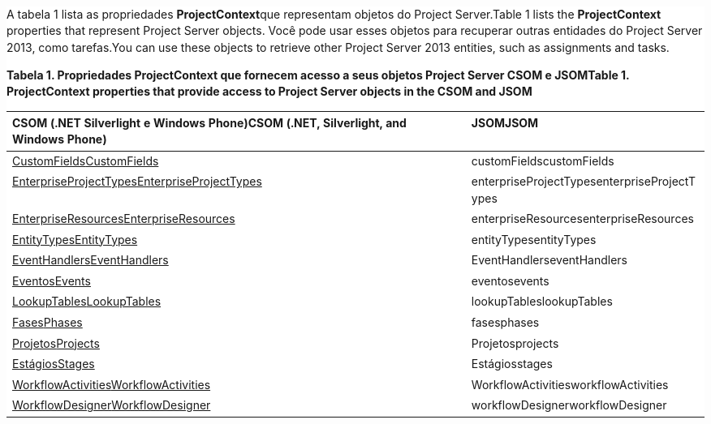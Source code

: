 <span data-ttu-id="d43a4-136">A tabela 1 lista as propriedades **ProjectContext**que representam objetos do Project Server.</span><span class="sxs-lookup"><span data-stu-id="d43a4-136">Table 1 lists the **ProjectContext** properties that represent Project Server objects.</span></span> <span data-ttu-id="d43a4-137">Você pode usar esses objetos para recuperar outras entidades do Project Server 2013, como tarefas.</span><span class="sxs-lookup"><span data-stu-id="d43a4-137">You can use these objects to retrieve other Project Server 2013 entities, such as assignments and tasks.</span></span> 
  
<span data-ttu-id="d43a4-138">**Tabela 1. Propriedades ProjectContext que fornecem acesso a seus objetos Project Server CSOM e JSOM**</span><span class="sxs-lookup"><span data-stu-id="d43a4-138">**Table 1. ProjectContext properties that provide access to Project Server objects in the CSOM and JSOM**</span></span>

|<span data-ttu-id="d43a4-139">**CSOM (.NET Silverlight e Windows Phone)**</span><span class="sxs-lookup"><span data-stu-id="d43a4-139">**CSOM (.NET, Silverlight, and Windows Phone)**</span></span>|<span data-ttu-id="d43a4-140">**JSOM**</span><span class="sxs-lookup"><span data-stu-id="d43a4-140">**JSOM**</span></span>|
|:-----|:-----|
|[<span data-ttu-id="d43a4-141">CustomFields</span><span class="sxs-lookup"><span data-stu-id="d43a4-141">CustomFields</span></span>](https://msdn.microsoft.com/library/Microsoft.ProjectServer.Client.ProjectContext.CustomFields.aspx) <br/> |<span data-ttu-id="d43a4-142">customFields</span><span class="sxs-lookup"><span data-stu-id="d43a4-142">customFields</span></span>  <br/> |
|[<span data-ttu-id="d43a4-143">EnterpriseProjectTypes</span><span class="sxs-lookup"><span data-stu-id="d43a4-143">EnterpriseProjectTypes</span></span>](https://msdn.microsoft.com/library/Microsoft.ProjectServer.Client.ProjectContext.EnterpriseProjectTypes.aspx) <br/> |<span data-ttu-id="d43a4-144">enterpriseProjectTypes</span><span class="sxs-lookup"><span data-stu-id="d43a4-144">enterpriseProjectTypes</span></span>  <br/> |
|[<span data-ttu-id="d43a4-145">EnterpriseResources</span><span class="sxs-lookup"><span data-stu-id="d43a4-145">EnterpriseResources</span></span>](https://msdn.microsoft.com/library/Microsoft.ProjectServer.Client.ProjectContext.EnterpriseResources.aspx) <br/> |<span data-ttu-id="d43a4-146">enterpriseResources</span><span class="sxs-lookup"><span data-stu-id="d43a4-146">enterpriseResources</span></span>  <br/> |
|[<span data-ttu-id="d43a4-147">EntityTypes</span><span class="sxs-lookup"><span data-stu-id="d43a4-147">EntityTypes</span></span>](https://msdn.microsoft.com/library/Microsoft.ProjectServer.Client.ProjectContext.EntityTypes.aspx) <br/> |<span data-ttu-id="d43a4-148">entityTypes</span><span class="sxs-lookup"><span data-stu-id="d43a4-148">entityTypes</span></span>  <br/> |
|[<span data-ttu-id="d43a4-149">EventHandlers</span><span class="sxs-lookup"><span data-stu-id="d43a4-149">EventHandlers</span></span>](https://msdn.microsoft.com/library/Microsoft.ProjectServer.Client.ProjectContext.EventHandlers.aspx) <br/> |<span data-ttu-id="d43a4-150">EventHandlers</span><span class="sxs-lookup"><span data-stu-id="d43a4-150">eventHandlers</span></span>  <br/> |
|[<span data-ttu-id="d43a4-151">Eventos</span><span class="sxs-lookup"><span data-stu-id="d43a4-151">Events</span></span>](https://msdn.microsoft.com/library/Microsoft.ProjectServer.Client.ProjectContext.Events.aspx) <br/> |<span data-ttu-id="d43a4-152">eventos</span><span class="sxs-lookup"><span data-stu-id="d43a4-152">events</span></span>  <br/> |
|[<span data-ttu-id="d43a4-153">LookupTables</span><span class="sxs-lookup"><span data-stu-id="d43a4-153">LookupTables</span></span>](https://msdn.microsoft.com/library/Microsoft.ProjectServer.Client.ProjectContext.LookupTables.aspx) <br/> |<span data-ttu-id="d43a4-154">lookupTables</span><span class="sxs-lookup"><span data-stu-id="d43a4-154">lookupTables</span></span>  <br/> |
|[<span data-ttu-id="d43a4-155">Fases</span><span class="sxs-lookup"><span data-stu-id="d43a4-155">Phases</span></span>](https://msdn.microsoft.com/library/Microsoft.ProjectServer.Client.ProjectContext.Phases.aspx) <br/> |<span data-ttu-id="d43a4-156">fases</span><span class="sxs-lookup"><span data-stu-id="d43a4-156">phases</span></span>  <br/> |
|[<span data-ttu-id="d43a4-157">Projetos</span><span class="sxs-lookup"><span data-stu-id="d43a4-157">Projects</span></span>](https://msdn.microsoft.com/library/Microsoft.ProjectServer.Client.ProjectContext.Projects.aspx) <br/> |<span data-ttu-id="d43a4-158">Projetos</span><span class="sxs-lookup"><span data-stu-id="d43a4-158">projects</span></span>  <br/> |
|[<span data-ttu-id="d43a4-159">Estágios</span><span class="sxs-lookup"><span data-stu-id="d43a4-159">Stages</span></span>](https://msdn.microsoft.com/library/Microsoft.ProjectServer.Client.ProjectContext.Stages.aspx) <br/> |<span data-ttu-id="d43a4-160">Estágios</span><span class="sxs-lookup"><span data-stu-id="d43a4-160">stages</span></span>  <br/> |
|[<span data-ttu-id="d43a4-161">WorkflowActivities</span><span class="sxs-lookup"><span data-stu-id="d43a4-161">WorkflowActivities</span></span>](https://msdn.microsoft.com/library/Microsoft.ProjectServer.Client.ProjectContext.WorkflowActivities.aspx) <br/> |<span data-ttu-id="d43a4-162">WorkflowActivities</span><span class="sxs-lookup"><span data-stu-id="d43a4-162">workflowActivities</span></span>  <br/> |
|[<span data-ttu-id="d43a4-163">WorkflowDesigner</span><span class="sxs-lookup"><span data-stu-id="d43a4-163">WorkflowDesigner</span></span>](https://msdn.microsoft.com/library/Microsoft.ProjectServer.Client.ProjectContext.WorkflowDesigner.aspx) <br/> |<span data-ttu-id="d43a4-164">workflowDesigner</span><span class="sxs-lookup"><span data-stu-id="d43a4-164">workflowDesigner</span></span>  <br/> |
   